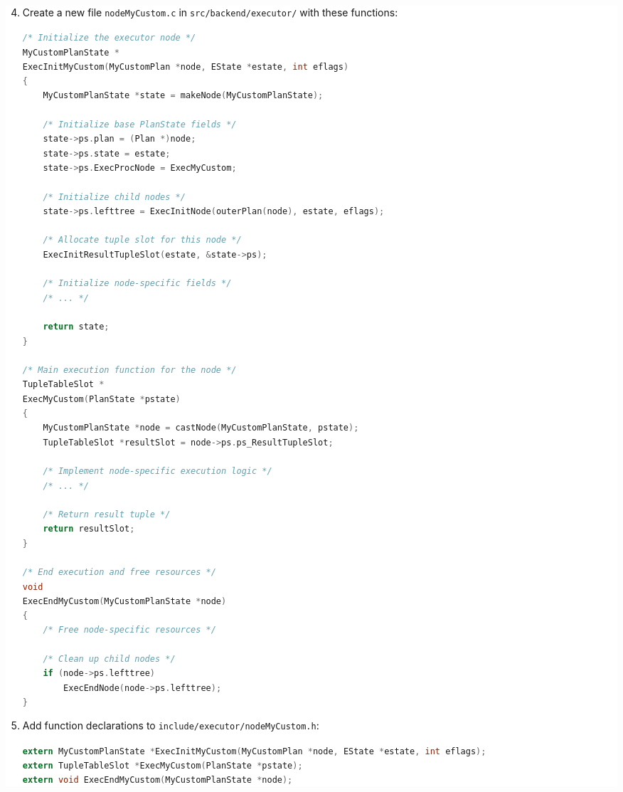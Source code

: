 4. Create a new file `nodeMyCustom.c` in `src/backend/executor/` with these functions:
   ```c
   /* Initialize the executor node */
   MyCustomPlanState *
   ExecInitMyCustom(MyCustomPlan *node, EState *estate, int eflags)
   {
       MyCustomPlanState *state = makeNode(MyCustomPlanState);
       
       /* Initialize base PlanState fields */
       state->ps.plan = (Plan *)node;
       state->ps.state = estate;
       state->ps.ExecProcNode = ExecMyCustom;
       
       /* Initialize child nodes */
       state->ps.lefttree = ExecInitNode(outerPlan(node), estate, eflags);
       
       /* Allocate tuple slot for this node */
       ExecInitResultTupleSlot(estate, &state->ps);
       
       /* Initialize node-specific fields */
       /* ... */
       
       return state;
   }

   /* Main execution function for the node */
   TupleTableSlot *
   ExecMyCustom(PlanState *pstate)
   {
       MyCustomPlanState *node = castNode(MyCustomPlanState, pstate);
       TupleTableSlot *resultSlot = node->ps.ps_ResultTupleSlot;
       
       /* Implement node-specific execution logic */
       /* ... */
       
       /* Return result tuple */
       return resultSlot;
   }

   /* End execution and free resources */
   void
   ExecEndMyCustom(MyCustomPlanState *node)
   {
       /* Free node-specific resources */
       
       /* Clean up child nodes */
       if (node->ps.lefttree)
           ExecEndNode(node->ps.lefttree);
   }
   ```

5. Add function declarations to `include/executor/nodeMyCustom.h`:
   ```c
   extern MyCustomPlanState *ExecInitMyCustom(MyCustomPlan *node, EState *estate, int eflags);
   extern TupleTableSlot *ExecMyCustom(PlanState *pstate);
   extern void ExecEndMyCustom(MyCustomPlanState *node);
   ```
